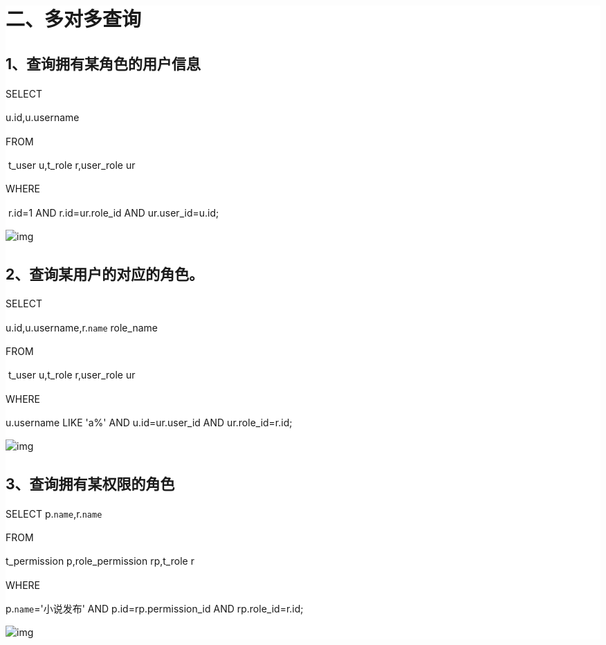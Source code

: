 #  二、多对多查询

##  1、查询拥有某角色的用户信息

  

 SELECT

 u.id,u.username

 FROM

​    t_user u,t_role r,user_role ur

 WHERE

​    r.id=1 AND  r.id=ur.role_id AND ur.user_id=u.id;

  ![img](http://images2015.cnblogs.com/blog/1009195/201608/1009195-20160819231612578-96936849.png)

  

  

##  2、查询某用户的对应的角色。

  

 SELECT

 u.id,u.username,r.`name` role_name

 FROM

​    t_user u,t_role r,user_role ur

 WHERE

   u.username LIKE 'a%' AND u.id=ur.user_id AND ur.role_id=r.id;

  ![img](http://images2015.cnblogs.com/blog/1009195/201608/1009195-20160819231813343-583020749.png)

  

  

  

##  3、查询拥有某权限的角色

 SELECT p.`name`,r.`name`

 FROM

 t_permission p,role_permission rp,t_role r

 WHERE

 p.`name`='小说发布' AND p.id=rp.permission_id AND rp.role_id=r.id;

  

  ![img](http://images2015.cnblogs.com/blog/1009195/201608/1009195-20160819231853953-1735417564.png)
